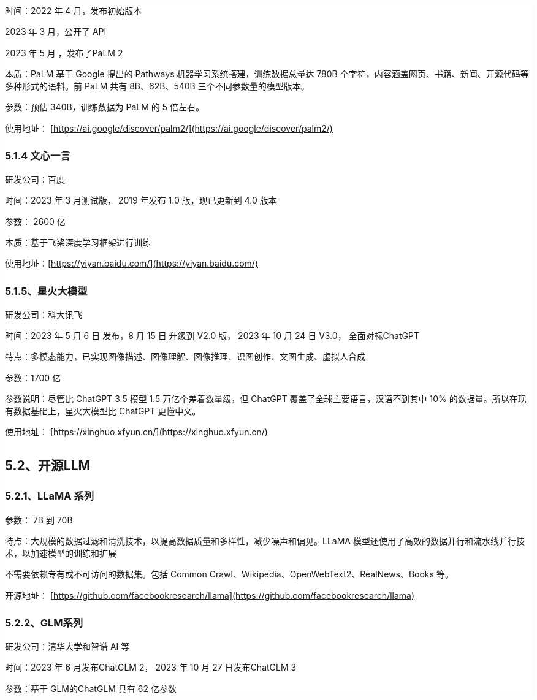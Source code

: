 时间：2022 年 4 月，发布初始版本 

2023 年 3 月，公开了 API

2023 年 5 月 ，发布了PaLM 2

本质：PaLM 基于 Google 提出的 Pathways 机器学习系统搭建，训练数据总量达 780B 个字符，内容涵盖网页、书籍、新闻、开源代码等多种形式的语料。前 PaLM 共有 8B、62B、540B 三个不同参数量的模型版本。

参数：预估 340B，训练数据为 PaLM 的 5 倍左右。

使用地址： [https://ai.google/discover/palm2/](https://ai.google/discover/palm2/)

### 5.1.4 文心一言

研发公司：百度

时间：2023 年 3 月测试版，  2019 年发布 1.0 版，现已更新到 4.0 版本

参数： 2600 亿

本质：基于飞桨深度学习框架进行训练

使用地址：[https://yiyan.baidu.com/](https://yiyan.baidu.com/)

### 5.1.5、星火大模型

研发公司：科大讯飞

时间：2023 年 5 月 6 日 发布，8 月 15 日 升级到 V2.0 版， 2023 年 10 月 24 日 V3.0， 全面对标ChatGPT

特点：多模态能力，已实现图像描述、图像理解、图像推理、识图创作、文图生成、虚拟人合成

参数：1700 亿

参数说明：尽管比 ChatGPT 3.5 模型 1.5 万亿个差着数量级，但 ChatGPT 覆盖了全球主要语言，汉语不到其中 10% 的数据量。所以在现有数据基础上，星火大模型比 ChatGPT 更懂中文。

使用地址： [https://xinghuo.xfyun.cn/](https://xinghuo.xfyun.cn/)


## 5.2、开源LLM

### 5.2.1、LLaMA 系列

参数： 7B 到 70B 

特点：大规模的数据过滤和清洗技术，以提高数据质量和多样性，减少噪声和偏见。LLaMA 模型还使用了高效的数据并行和流水线并行技术，以加速模型的训练和扩展

不需要依赖专有或不可访问的数据集。包括 Common Crawl、Wikipedia、OpenWebText2、RealNews、Books 等。

开源地址： [https://github.com/facebookresearch/llama](https://github.com/facebookresearch/llama)

### 5.2.2、GLM系列

研发公司：清华大学和智谱 AI 等

时间：2023 年 6 月发布ChatGLM 2， 2023 年 10 月 27 日发布ChatGLM 3

参数：基于 GLM的ChatGLM 具有 62 亿参数
